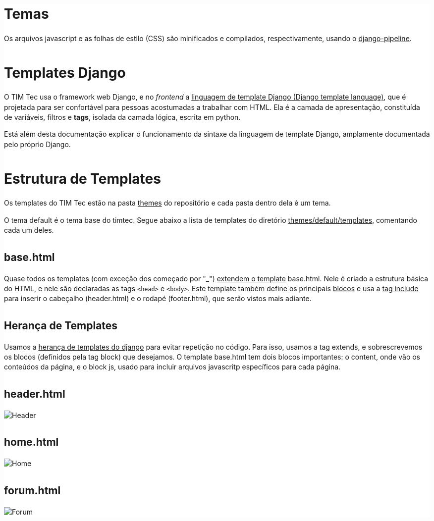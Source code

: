 # Temas

Os arquivos javascript e as folhas de estilo (CSS) são minificados e compilados, respectivamente, usando o [django-pipeline](https://django-pipeline.readthedocs.org/en/latest/).

# Templates Django
O TIM Tec usa o framework web Django, e no _frontend_ a [linguagem de template Django (Django template language)](https://docs.djangoproject.com/en/1.6/topics/templates/), que é projetada para ser confortável para pessoas acostumadas a trabalhar com HTML. Ela é a camada de apresentação, constituída de variáveis, filtros e **tags**, isolada da camada lógica, escrita em python.

Está além desta documentação explicar o funcionamento da sintaxe da linguagem de template Django, amplamente documentada pelo próprio Django.

# Estrutura de Templates
Os templates do TIM Tec estão na pasta [themes](https://github.com/institutotim/timtec/tree/master/themes) do repositório e cada pasta dentro dela é um tema.

O tema default é o tema base do timtec. Segue abaixo a lista de templates do diretório [themes/default/templates](https://github.com/institutotim/timtec/tree/master/themes/default/templates), comentando cada um deles.

## base.html

Quase todos os templates (com exceção dos começado por "_") [extendem o template](https://docs.djangoproject.com/en/1.6/topics/templates/#template-inheritance) base.html. Nele é criado a estrutura básica do HTML, e nele são declaradas as tags `<head>` e `<body>`. Este template também define os principais [blocos](https://docs.djangoproject.com/en/1.6/topics/templates/#template-inheritance) e usa a [tag include](https://docs.djangoproject.com/en/1.6/ref/templates/builtins/#include) para inserir o cabeçalho (header.html) e o rodapé (footer.html), que serão vistos mais adiante.

## Herança de Templates
Usamos a [herança de templates do django](https://docs.djangoproject.com/en/1.6/topics/templates/#template-inheritance) para evitar repetição no código. Para isso, usamos a tag extends, e sobrescrevemos os blocos (definidos pela tag block) que desejamos. O template base.html tem dois blocos importantes: o content, onde vão os conteúdos da página, e o block js, usado para incluir arquivos javascritp específicos para cada página.

## header.html
![Header](http://i.imgur.com/8mb61or.png)

## home.html
![Home](http://i.imgur.com/Nf0GJer.png)

## forum.html
![Forum](http://i.imgur.com/3y3BKS7.png)
